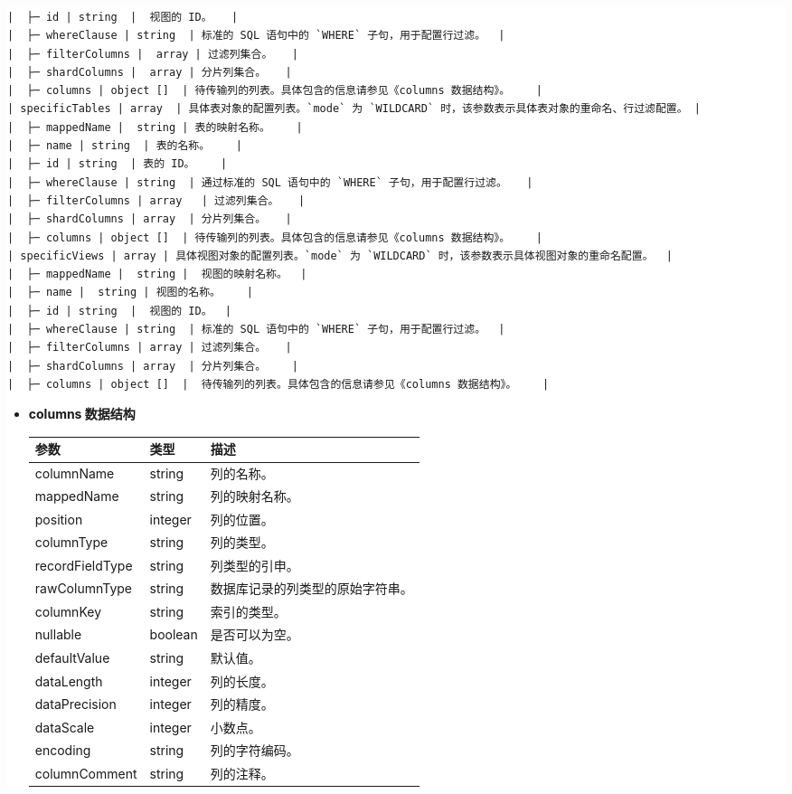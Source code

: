     |  ├─ id | string  |  视图的 ID。   |
    |  ├─ whereClause | string  | 标准的 SQL 语句中的 `WHERE` 子句，用于配置行过滤。  |
    |  ├─ filterColumns |  array | 过滤列集合。   |
    |  ├─ shardColumns |  array | 分片列集合。   |
    |  ├─ columns | object []  | 待传输列的列表。具体包含的信息请参见《columns 数据结构》。    |
    | specificTables | array  | 具体表对象的配置列表。`mode` 为 `WILDCARD` 时，该参数表示具体表对象的重命名、行过滤配置。 |
    |  ├─ mappedName |  string | 表的映射名称。    |
    |  ├─ name | string  | 表的名称。    |
    |  ├─ id | string  | 表的 ID。    |
    |  ├─ whereClause | string  | 通过标准的 SQL 语句中的 `WHERE` 子句，用于配置行过滤。   |
    |  ├─ filterColumns | array   | 过滤列集合。   |
    |  ├─ shardColumns | array  | 分片列集合。   |
    |  ├─ columns | object []  | 待传输列的列表。具体包含的信息请参见《columns 数据结构》。    |
    | specificViews | array | 具体视图对象的配置列表。`mode` 为 `WILDCARD` 时，该参数表示具体视图对象的重命名配置。  |
    |  ├─ mappedName |  string |  视图的映射名称。  |
    |  ├─ name |  string | 视图的名称。    |
    |  ├─ id | string  |  视图的 ID。  |
    |  ├─ whereClause | string  | 标准的 SQL 语句中的 `WHERE` 子句，用于配置行过滤。  |
    |  ├─ filterColumns | array | 过滤列集合。   |
    |  ├─ shardColumns | array  | 分片列集合。    |
    |  ├─ columns | object []  |  待传输列的列表。具体包含的信息请参见《columns 数据结构》。    |

* **columns 数据结构**

    |  参数   |  类型   | 描述   |
    |----------|----------------|---------------|
    |  columnName  | string  | 列的名称。   |
    |  mappedName | string  | 列的映射名称。   |
    |  position  | integer  | 列的位置。   |
    |  columnType  | string  | 列的类型。    |
    |  recordFieldType  | string  | 列类型的引申。   |
    |  rawColumnType  | string  |  数据库记录的列类型的原始字符串。  |
    |  columnKey  | string   |  索引的类型。  |
    |  nullable | boolean  | 是否可以为空。   |
    |  defaultValue  |  string | 默认值。   |
    |  dataLength  | integer  | 列的长度。   |
    |  dataPrecision | integer  | 列的精度。   |
    |  dataScale  | integer  |  小数点。  |
    |  encoding |  string    | 列的字符编码。      |
    |  columnComment |  string    |  列的注释。     |